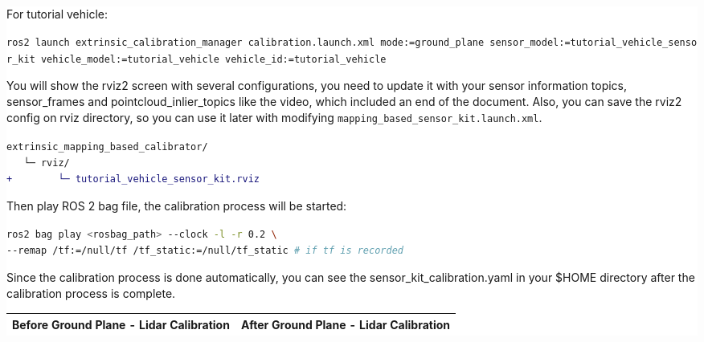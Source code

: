 For tutorial vehicle:

```bash
ros2 launch extrinsic_calibration_manager calibration.launch.xml mode:=ground_plane sensor_model:=tutorial_vehicle_sensor_kit vehicle_model:=tutorial_vehicle vehicle_id:=tutorial_vehicle
```

You will show the rviz2 screen with several configurations,
you need
to update it with your sensor information topics, sensor_frames and pointcloud_inlier_topics like the video,
which included an end of the document.
Also, you can save the rviz2 config on rviz directory,
so you can use it later with modifying `mapping_based_sensor_kit.launch.xml`.

```diff
extrinsic_mapping_based_calibrator/
   └─ rviz/
+        └─ tutorial_vehicle_sensor_kit.rviz
```

Then play ROS 2 bag file, the calibration process will be started:

```bash
ros2 bag play <rosbag_path> --clock -l -r 0.2 \
--remap /tf:=/null/tf /tf_static:=/null/tf_static # if tf is recorded
```

Since the calibration process is done automatically,
you can see the sensor_kit_calibration.yaml in your $HOME directory after the calibration process is complete.

|          Before Ground Plane - Lidar Calibration           |             After Ground Plane - Lidar Calibration              |
| :--------------------------------------------------------: | :-------------------------------------------------------------: |